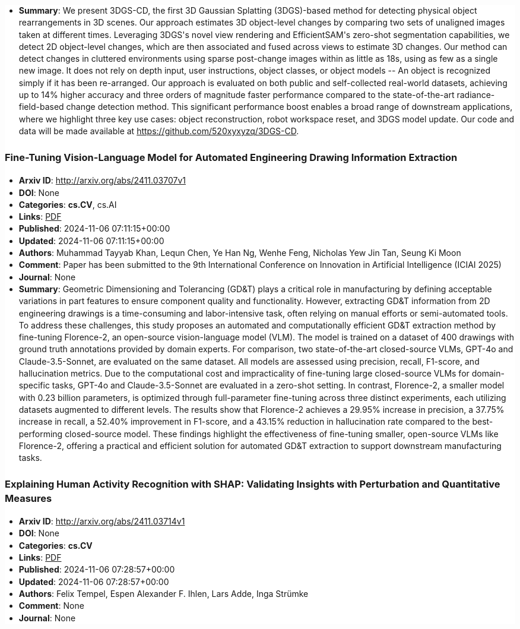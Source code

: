 - **Summary**: We present 3DGS-CD, the first 3D Gaussian Splatting (3DGS)-based method for detecting physical object rearrangements in 3D scenes. Our approach estimates 3D object-level changes by comparing two sets of unaligned images taken at different times. Leveraging 3DGS's novel view rendering and EfficientSAM's zero-shot segmentation capabilities, we detect 2D object-level changes, which are then associated and fused across views to estimate 3D changes. Our method can detect changes in cluttered environments using sparse post-change images within as little as 18s, using as few as a single new image. It does not rely on depth input, user instructions, object classes, or object models -- An object is recognized simply if it has been re-arranged. Our approach is evaluated on both public and self-collected real-world datasets, achieving up to 14% higher accuracy and three orders of magnitude faster performance compared to the state-of-the-art radiance-field-based change detection method. This significant performance boost enables a broad range of downstream applications, where we highlight three key use cases: object reconstruction, robot workspace reset, and 3DGS model update. Our code and data will be made available at https://github.com/520xyxyzq/3DGS-CD.



### Fine-Tuning Vision-Language Model for Automated Engineering Drawing Information Extraction
- **Arxiv ID**: http://arxiv.org/abs/2411.03707v1
- **DOI**: None
- **Categories**: **cs.CV**, cs.AI
- **Links**: [PDF](http://arxiv.org/pdf/2411.03707v1)
- **Published**: 2024-11-06 07:11:15+00:00
- **Updated**: 2024-11-06 07:11:15+00:00
- **Authors**: Muhammad Tayyab Khan, Lequn Chen, Ye Han Ng, Wenhe Feng, Nicholas Yew Jin Tan, Seung Ki Moon
- **Comment**: Paper has been submitted to the 9th International Conference on
  Innovation in Artificial Intelligence (ICIAI 2025)
- **Journal**: None
- **Summary**: Geometric Dimensioning and Tolerancing (GD&T) plays a critical role in manufacturing by defining acceptable variations in part features to ensure component quality and functionality. However, extracting GD&T information from 2D engineering drawings is a time-consuming and labor-intensive task, often relying on manual efforts or semi-automated tools. To address these challenges, this study proposes an automated and computationally efficient GD&T extraction method by fine-tuning Florence-2, an open-source vision-language model (VLM). The model is trained on a dataset of 400 drawings with ground truth annotations provided by domain experts. For comparison, two state-of-the-art closed-source VLMs, GPT-4o and Claude-3.5-Sonnet, are evaluated on the same dataset. All models are assessed using precision, recall, F1-score, and hallucination metrics. Due to the computational cost and impracticality of fine-tuning large closed-source VLMs for domain-specific tasks, GPT-4o and Claude-3.5-Sonnet are evaluated in a zero-shot setting. In contrast, Florence-2, a smaller model with 0.23 billion parameters, is optimized through full-parameter fine-tuning across three distinct experiments, each utilizing datasets augmented to different levels. The results show that Florence-2 achieves a 29.95% increase in precision, a 37.75% increase in recall, a 52.40% improvement in F1-score, and a 43.15% reduction in hallucination rate compared to the best-performing closed-source model. These findings highlight the effectiveness of fine-tuning smaller, open-source VLMs like Florence-2, offering a practical and efficient solution for automated GD&T extraction to support downstream manufacturing tasks.



### Explaining Human Activity Recognition with SHAP: Validating Insights with Perturbation and Quantitative Measures
- **Arxiv ID**: http://arxiv.org/abs/2411.03714v1
- **DOI**: None
- **Categories**: **cs.CV**
- **Links**: [PDF](http://arxiv.org/pdf/2411.03714v1)
- **Published**: 2024-11-06 07:28:57+00:00
- **Updated**: 2024-11-06 07:28:57+00:00
- **Authors**: Felix Tempel, Espen Alexander F. Ihlen, Lars Adde, Inga Strümke
- **Comment**: None
- **Journal**: None